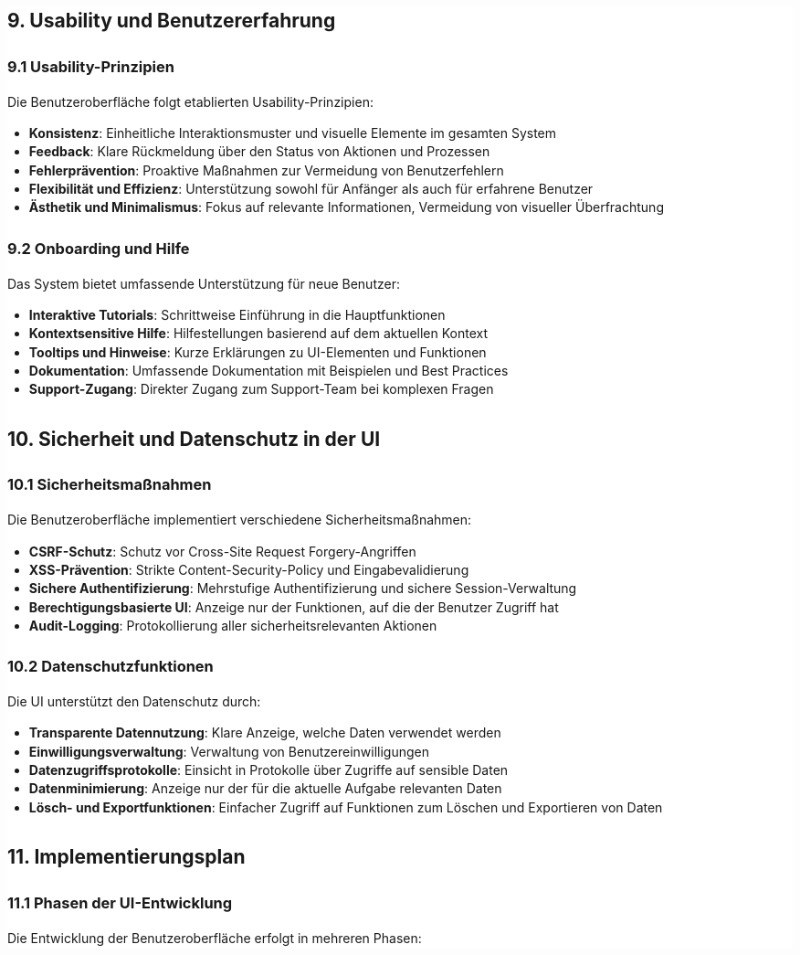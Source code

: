 
## 9. Usability und Benutzererfahrung

### 9.1 Usability-Prinzipien

Die Benutzeroberfläche folgt etablierten Usability-Prinzipien:

- **Konsistenz**: Einheitliche Interaktionsmuster und visuelle Elemente im gesamten System
- **Feedback**: Klare Rückmeldung über den Status von Aktionen und Prozessen
- **Fehlerprävention**: Proaktive Maßnahmen zur Vermeidung von Benutzerfehlern
- **Flexibilität und Effizienz**: Unterstützung sowohl für Anfänger als auch für erfahrene Benutzer
- **Ästhetik und Minimalismus**: Fokus auf relevante Informationen, Vermeidung von visueller Überfrachtung

### 9.2 Onboarding und Hilfe

Das System bietet umfassende Unterstützung für neue Benutzer:

- **Interaktive Tutorials**: Schrittweise Einführung in die Hauptfunktionen
- **Kontextsensitive Hilfe**: Hilfestellungen basierend auf dem aktuellen Kontext
- **Tooltips und Hinweise**: Kurze Erklärungen zu UI-Elementen und Funktionen
- **Dokumentation**: Umfassende Dokumentation mit Beispielen und Best Practices
- **Support-Zugang**: Direkter Zugang zum Support-Team bei komplexen Fragen

## 10. Sicherheit und Datenschutz in der UI

### 10.1 Sicherheitsmaßnahmen

Die Benutzeroberfläche implementiert verschiedene Sicherheitsmaßnahmen:

- **CSRF-Schutz**: Schutz vor Cross-Site Request Forgery-Angriffen
- **XSS-Prävention**: Strikte Content-Security-Policy und Eingabevalidierung
- **Sichere Authentifizierung**: Mehrstufige Authentifizierung und sichere Session-Verwaltung
- **Berechtigungsbasierte UI**: Anzeige nur der Funktionen, auf die der Benutzer Zugriff hat
- **Audit-Logging**: Protokollierung aller sicherheitsrelevanten Aktionen

### 10.2 Datenschutzfunktionen

Die UI unterstützt den Datenschutz durch:

- **Transparente Datennutzung**: Klare Anzeige, welche Daten verwendet werden
- **Einwilligungsverwaltung**: Verwaltung von Benutzereinwilligungen
- **Datenzugriffsprotokolle**: Einsicht in Protokolle über Zugriffe auf sensible Daten
- **Datenminimierung**: Anzeige nur der für die aktuelle Aufgabe relevanten Daten
- **Lösch- und Exportfunktionen**: Einfacher Zugriff auf Funktionen zum Löschen und Exportieren von Daten

## 11. Implementierungsplan

### 11.1 Phasen der UI-Entwicklung

Die Entwicklung der Benutzeroberfläche erfolgt in mehreren Phasen:
